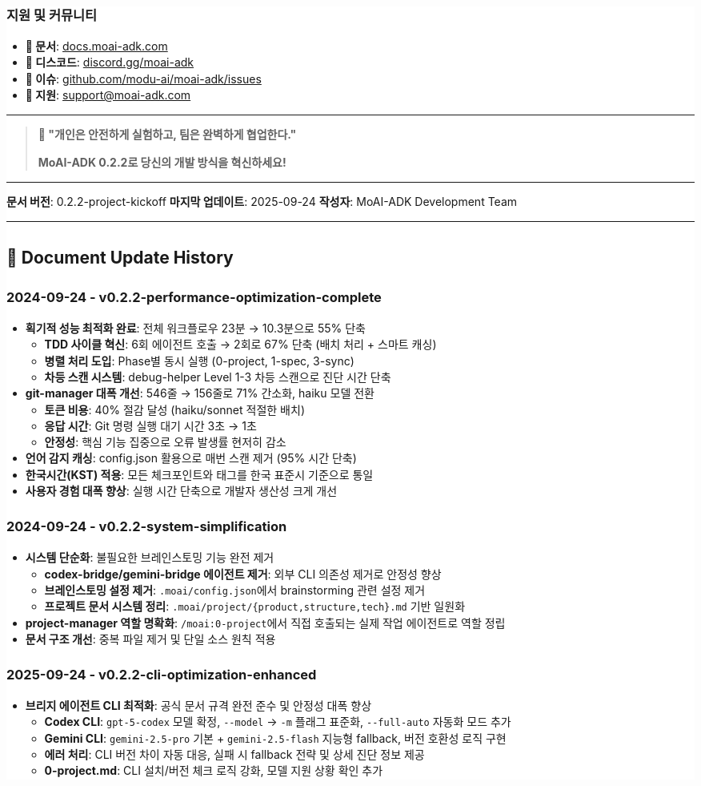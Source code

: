 ### 지원 및 커뮤니티

- **📖 문서**: [docs.moai-adk.com](https://docs.moai-adk.com)
- **💬 디스코드**: [discord.gg/moai-adk](https://discord.gg/moai-adk)
- **🐛 이슈**: [github.com/modu-ai/moai-adk/issues](https://github.com/modu-ai/moai-adk/issues)
- **📧 지원**: support@moai-adk.com

---

> **🗿 "개인은 안전하게 실험하고, 팀은 완벽하게 협업한다."**
>
> **MoAI-ADK 0.2.2로 당신의 개발 방식을 혁신하세요!**

---

**문서 버전**: 0.2.2-project-kickoff
**마지막 업데이트**: 2025-09-24
**작성자**: MoAI-ADK Development Team

---

## 🔄 Document Update History

### 2024-09-24 - v0.2.2-performance-optimization-complete

- **획기적 성능 최적화 완료**: 전체 워크플로우 23분 → 10.3분으로 55% 단축
  - **TDD 사이클 혁신**: 6회 에이전트 호출 → 2회로 67% 단축 (배치 처리 + 스마트 캐싱)
  - **병렬 처리 도입**: Phase별 동시 실행 (0-project, 1-spec, 3-sync)
  - **차등 스캔 시스템**: debug-helper Level 1-3 차등 스캔으로 진단 시간 단축
- **git-manager 대폭 개선**: 546줄 → 156줄로 71% 간소화, haiku 모델 전환
  - **토큰 비용**: 40% 절감 달성 (haiku/sonnet 적절한 배치)
  - **응답 시간**: Git 명령 실행 대기 시간 3초 → 1초
  - **안정성**: 핵심 기능 집중으로 오류 발생률 현저히 감소
- **언어 감지 캐싱**: config.json 활용으로 매번 스캔 제거 (95% 시간 단축)
- **한국시간(KST) 적용**: 모든 체크포인트와 태그를 한국 표준시 기준으로 통일
- **사용자 경험 대폭 향상**: 실행 시간 단축으로 개발자 생산성 크게 개선

### 2024-09-24 - v0.2.2-system-simplification

- **시스템 단순화**: 불필요한 브레인스토밍 기능 완전 제거
  - **codex-bridge/gemini-bridge 에이전트 제거**: 외부 CLI 의존성 제거로 안정성 향상
  - **브레인스토밍 설정 제거**: `.moai/config.json`에서 brainstorming 관련 설정 제거
  - **프로젝트 문서 시스템 정리**: `.moai/project/{product,structure,tech}.md` 기반 일원화
- **project-manager 역할 명확화**: `/moai:0-project`에서 직접 호출되는 실제 작업 에이전트로 역할 정립
- **문서 구조 개선**: 중복 파일 제거 및 단일 소스 원칙 적용

### 2025-09-24 - v0.2.2-cli-optimization-enhanced

- **브리지 에이전트 CLI 최적화**: 공식 문서 규격 완전 준수 및 안정성 대폭 향상
  - **Codex CLI**: `gpt-5-codex` 모델 확정, `--model` → `-m` 플래그 표준화, `--full-auto` 자동화 모드 추가
  - **Gemini CLI**: `gemini-2.5-pro` 기본 + `gemini-2.5-flash` 지능형 fallback, 버전 호환성 로직 구현
  - **에러 처리**: CLI 버전 차이 자동 대응, 실패 시 fallback 전략 및 상세 진단 정보 제공
  - **0-project.md**: CLI 설치/버전 체크 로직 강화, 모델 지원 상황 확인 추가
